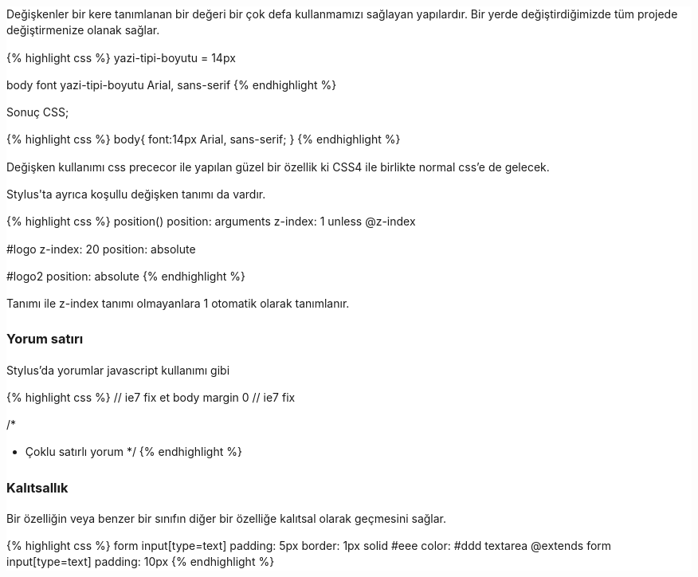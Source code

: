 Değişkenler bir kere tanımlanan bir değeri bir çok defa kullanmamızı sağlayan yapılardır. Bir yerde değiştirdiğimizde tüm projede değiştirmenize olanak sağlar.

{% highlight css %}
yazi-tipi-boyutu = 14px

body
    font yazi-tipi-boyutu Arial, sans-serif
{% endhighlight %}

Sonuç CSS;

{% highlight css %}
body{
    font:14px Arial, sans-serif;
}
{% endhighlight %}

Değişken kullanımı css prececor ile yapılan güzel bir özellik ki CSS4 ile birlikte normal css’e de gelecek.

Stylus'ta ayrıca koşullu değişken tanımı da vardır.

{% highlight css %}
position()
    position: arguments
    z-index: 1 unless @z-index

#logo
    z-index: 20
    position: absolute

#logo2
    position: absolute
{% endhighlight %}

Tanımı ile z-index tanımı olmayanlara 1 otomatik olarak tanımlanır.

### Yorum satırı

Stylus’da yorumlar javascript kullanımı gibi

{% highlight css %}
// ie7 fix et
body
    margin 0 // ie7 fix

/*
* Çoklu satırlı yorum
*/
{% endhighlight %}


### Kalıtsallık

Bir özelliğin veya benzer bir sınıfın diğer bir özelliğe kalıtsal olarak geçmesini sağlar.

{% highlight css %}
form
    input[type=text]
        padding: 5px
        border: 1px solid #eee
        color: #ddd
textarea
    @extends form input[type=text]
    padding: 10px
{% endhighlight %}


  [1]: /images/stylus_logo.png
  [2]: http://webmagazin.co/sass-kullanalim-ve-kullandiralim/
  [3]: http://webmagazin.co/less-csse-heyecan-katin-genel-bakis/
  [4]: http://nodejs.org/
  [5]: /images/nodejs_kurmak.png
  [6]: http://css2stylus.com/
  [7]: /images/stylus_hata.jpg